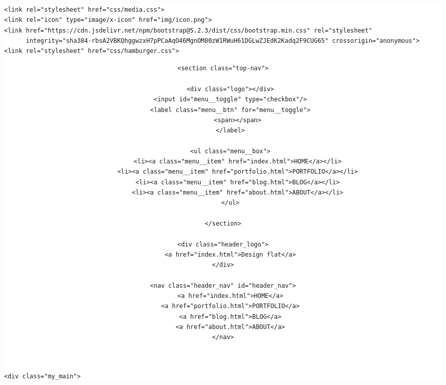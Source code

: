 <!DOCTYPE html>
<html lang="en">
<head>
    <meta charset="UTF-8">
    <title>Home</title>
    <link rel="stylesheet" href="css/style.css">

    <link rel="stylesheet" href="css/media.css">
    <link rel="icon" type="image/x-icon" href="img/icon.png">
    <link href="https://cdn.jsdelivr.net/npm/bootstrap@5.2.3/dist/css/bootstrap.min.css" rel="stylesheet"
          integrity="sha384-rbsA2VBKQhggwzxH7pPCaAqO46MgnOM80zW1RWuH61DGLwZJEdK2Kadq2F9CUG65" crossorigin="anonymous">
    <link rel="stylesheet" href="css/hamburger.css">
</head>

<body>
<script src="https://cdn.jsdelivr.net/npm/bootstrap@5.2.3/dist/js/bootstrap.bundle.min.js"
        integrity="sha384-kenU1KFdBIe4zVF0s0G1M5b4hcpxyD9F7jL+jjXkk+Q2h455rYXK/7HAuoJl+0I4"
        crossorigin="anonymous"></script>

<header>

    <section class="top-nav">

        <div class="logo"></div>
        <input id="menu__toggle" type="checkbox"/>
        <label class="menu__btn" for="menu__toggle">
            <span></span>
        </label>

        <ul class="menu__box">
            <li><a class="menu__item" href="index.html">HOME</a></li>
            <li><a class="menu__item" href="portfolio.html">PORTFOLIO</a></li>
            <li><a class="menu__item" href="blog.html">BLOG</a></li>
            <li><a class="menu__item" href="about.html">ABOUT</a></li>
        </ul>

    </section>

    <div class="header_logo">
        <a href="index.html">Design flat</a>
    </div>

    <nav class="header_nav" id="header_nav">
        <a href="index.html">HOME</a>
        <a href="portfolio.html">PORTFOLIO</a>
        <a href="blog.html">BLOG</a>
        <a href="about.html">ABOUT</a>
    </nav>

</header>

<main>

    <div class="my_main">
